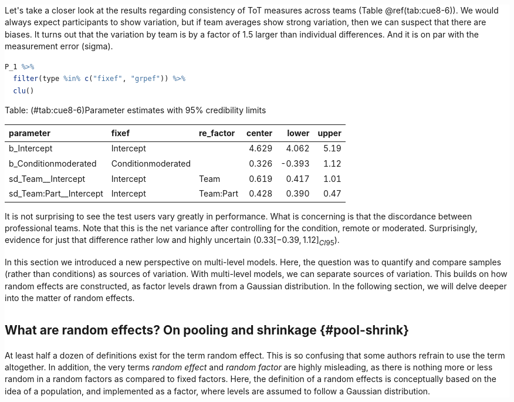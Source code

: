 
Let's take a closer look at the results regarding consistency of ToT measures across teams (Table \@ref(tab:cue8-6)). We would always expect participants to show variation, but if team averages show strong variation, then we can suspect that there are biases. It turns out that the variation by team is  by a factor of 1.5 larger than individual differences. And it is on par with the measurement error (sigma).


```r
P_1 %>% 
  filter(type %in% c("fixef", "grpef")) %>% 
  clu()
```



Table: (\#tab:cue8-6)Parameter estimates with 95% credibility limits

|parameter               |fixef              |re_factor | center|  lower| upper|
|:-----------------------|:------------------|:---------|------:|------:|-----:|
|b_Intercept             |Intercept          |          |  4.629|  4.062|  5.19|
|b_Conditionmoderated    |Conditionmoderated |          |  0.326| -0.393|  1.12|
|sd_Team__Intercept      |Intercept          |Team      |  0.619|  0.417|  1.01|
|sd_Team:Part__Intercept |Intercept          |Team:Part |  0.428|  0.390|  0.47|


It is not surprising to see the test users vary greatly in performance. What is concerning is that the discordance between professional teams. Note that this is the net variance after controlling for the condition, remote or moderated. Surprisingly, evidence for just that  difference rather low and highly uncertain ($0.33 [-0.39, 1.12]_{CI95}$).



```r

```




In this section we introduced a new perspective on multi-level models. Here, the question was to quantify and compare samples (rather than conditions) as sources of variation. With multi-level models, we can separate sources of variation. This builds on how random effects are constructed, as factor levels drawn from a Gaussian distribution.  In the following section, we will delve deeper into the matter of random effects.






## What are random effects? On pooling and shrinkage {#pool-shrink}

At least half a dozen of definitions exist for the term random effect. This is so confusing that some authors refrain to use the term altogether. 
In addition, the very terms *random effect* and *random factor* are highly misleading, as there is nothing more or less random in a random factors as compared to fixed factors. Here, the definition of a random effects is conceptually based on the idea of a population, and implemented as a factor, where levels are assumed to follow a Gaussian distribution. 
